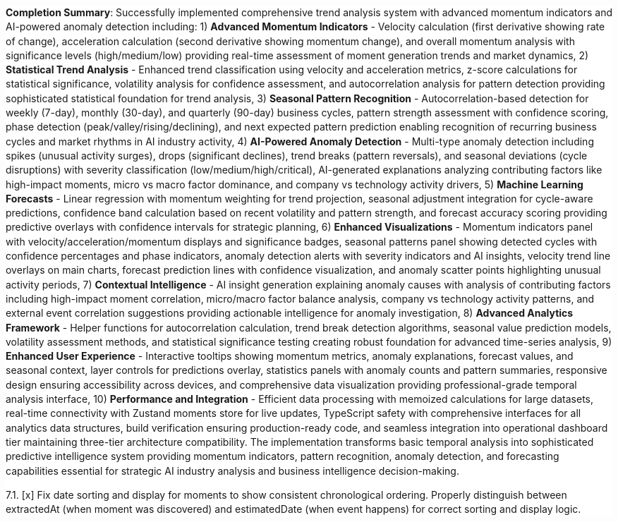    **Completion Summary**: Successfully implemented comprehensive trend analysis system with advanced momentum indicators and AI-powered anomaly detection including: 1) **Advanced Momentum Indicators** - Velocity calculation (first derivative showing rate of change), acceleration calculation (second derivative showing momentum change), and overall momentum analysis with significance levels (high/medium/low) providing real-time assessment of moment generation trends and market dynamics, 2) **Statistical Trend Analysis** - Enhanced trend classification using velocity and acceleration metrics, z-score calculations for statistical significance, volatility analysis for confidence assessment, and autocorrelation analysis for pattern detection providing sophisticated statistical foundation for trend analysis, 3) **Seasonal Pattern Recognition** - Autocorrelation-based detection for weekly (7-day), monthly (30-day), and quarterly (90-day) business cycles, pattern strength assessment with confidence scoring, phase detection (peak/valley/rising/declining), and next expected pattern prediction enabling recognition of recurring business cycles and market rhythms in AI industry activity, 4) **AI-Powered Anomaly Detection** - Multi-type anomaly detection including spikes (unusual activity surges), drops (significant declines), trend breaks (pattern reversals), and seasonal deviations (cycle disruptions) with severity classification (low/medium/high/critical), AI-generated explanations analyzing contributing factors like high-impact moments, micro vs macro factor dominance, and company vs technology activity drivers, 5) **Machine Learning Forecasts** - Linear regression with momentum weighting for trend projection, seasonal adjustment integration for cycle-aware predictions, confidence band calculation based on recent volatility and pattern strength, and forecast accuracy scoring providing predictive overlays with confidence intervals for strategic planning, 6) **Enhanced Visualizations** - Momentum indicators panel with velocity/acceleration/momentum displays and significance badges, seasonal patterns panel showing detected cycles with confidence percentages and phase indicators, anomaly detection alerts with severity indicators and AI insights, velocity trend line overlays on main charts, forecast prediction lines with confidence visualization, and anomaly scatter points highlighting unusual activity periods, 7) **Contextual Intelligence** - AI insight generation explaining anomaly causes with analysis of contributing factors including high-impact moment correlation, micro/macro factor balance analysis, company vs technology activity patterns, and external event correlation suggestions providing actionable intelligence for anomaly investigation, 8) **Advanced Analytics Framework** - Helper functions for autocorrelation calculation, trend break detection algorithms, seasonal value prediction models, volatility assessment methods, and statistical significance testing creating robust foundation for advanced time-series analysis, 9) **Enhanced User Experience** - Interactive tooltips showing momentum metrics, anomaly explanations, forecast values, and seasonal context, layer controls for predictions overlay, statistics panels with anomaly counts and pattern summaries, responsive design ensuring accessibility across devices, and comprehensive data visualization providing professional-grade temporal analysis interface, 10) **Performance and Integration** - Efficient data processing with memoized calculations for large datasets, real-time connectivity with Zustand moments store for live updates, TypeScript safety with comprehensive interfaces for all analytics data structures, build verification ensuring production-ready code, and seamless integration into operational dashboard tier maintaining three-tier architecture compatibility. The implementation transforms basic temporal analysis into sophisticated predictive intelligence system providing momentum indicators, pattern recognition, anomaly detection, and forecasting capabilities essential for strategic AI industry analysis and business intelligence decision-making.

7.1. [x] Fix date sorting and display for moments to show consistent chronological ordering. Properly distinguish between extractedAt (when moment was discovered) and estimatedDate (when event happens) for correct sorting and display logic.
